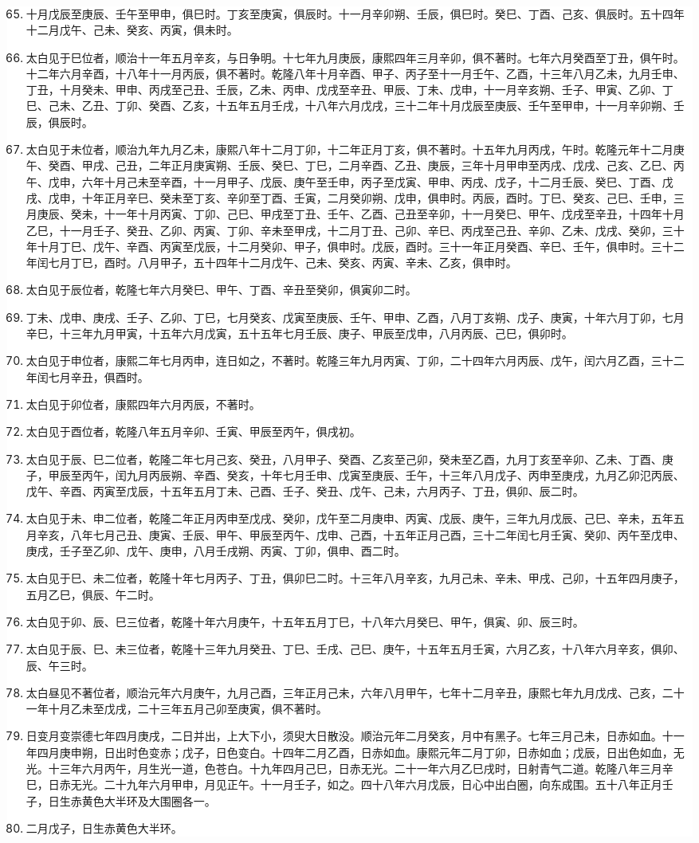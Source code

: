 65. <span id="志十二_天文十二-65"></span>
十月戊辰至庚辰、壬午至甲申，俱巳时。丁亥至庚寅，俱辰时。十一月辛卯朔、壬辰，俱巳时。癸巳、丁酉、己亥、俱辰时。五十四年十二月戊午、己未、癸亥、丙寅，俱未时。

66. <span id="志十二_天文十二-66"></span>
太白见于巳位者，顺治十一年五月辛亥，与日争明。十七年九月庚辰，康熙四年三月辛卯，俱不著时。七年六月癸酉至丁丑，俱午时。十二年六月辛酉，十八年十一月丙辰，俱不著时。乾隆八年十月辛酉、甲子、丙子至十一月壬午、乙酉，十三年八月乙未，九月壬申、丁丑，十月癸未、甲申、丙戌至己丑、壬辰，乙未、丙申、戊戌至辛丑、甲辰、丁未、戊申，十一月辛亥朔、壬子、甲寅、乙卯、丁巳、己未、乙丑、丁卯、癸酉、乙亥，十五年五月壬戌，十八年六月戊戌，三十二年十月戊辰至庚辰、壬午至甲申，十一月辛卯朔、壬辰，俱辰时。

67. <span id="志十二_天文十二-67"></span>
太白见于未位者，顺治九年九月乙未，康熙八年十二月丁卯，十二年正月丁亥，俱不著时。十五年九月丙戌，午时。乾隆元年十二月庚午、癸酉、甲戌、己丑，二年正月庚寅朔、壬辰、癸巳、丁巳，二月辛酉、乙丑、庚辰，三年十月甲申至丙戌、戊戌、己亥、乙巳、丙午、戊申，六年十月己未至辛酉，十一月甲子、戊辰、庚午至壬申，丙子至戊寅、甲申、丙戌、戊子，十二月壬辰、癸巳、丁酉、戊戌、戊申，十年正月辛巳、癸未至丁亥、辛卯至丁酉、壬寅，二月癸卯朔、戊申，俱申时。丙辰，酉时。丁巳、癸亥、己巳、壬申，三月庚辰、癸未，十一年十月丙寅、丁卯、己巳、甲戌至丁丑、壬午、乙酉、己丑至辛卯，十一月癸巳、甲午、戊戌至辛丑，十四年十月乙巳，十一月壬子、癸丑、乙卯、丙寅、丁卯、辛未至甲戌，十二月丁丑、己卯、辛巳、丙戌至己丑、辛卯、乙未、戊戌、癸卯，三十年十月丁巳、戊午、辛酉、丙寅至戊辰，十二月癸卯、甲子，俱申时。戊辰，酉时。三十一年正月癸酉、辛巳、壬午，俱申时。三十二年闰七月丁巳，酉时。八月甲子，五十四年十二月戊午、己未、癸亥、丙寅、辛未、乙亥，俱申时。

68. <span id="志十二_天文十二-68"></span>
太白见于辰位者，乾隆七年六月癸巳、甲午、丁酉、辛丑至癸卯，俱寅卯二时。

69. <span id="志十二_天文十二-69"></span>
丁未、戊申、庚戌、壬子、乙卯、丁巳，七月癸亥、戊寅至庚辰、壬午、甲申、乙酉，八月丁亥朔、戊子、庚寅，十年六月丁卯，七月辛巳，十三年九月甲寅，十五年六月戊寅，五十五年七月壬辰、庚子、甲辰至戊申，八月丙辰、己巳，俱卯时。

70. <span id="志十二_天文十二-70"></span>
太白见于申位者，康熙二年七月丙申，连日如之，不著时。乾隆三年九月丙寅、丁卯，二十四年六月丙辰、戊午，闰六月乙酉，三十二年闰七月辛丑，俱酉时。

71. <span id="志十二_天文十二-71"></span>
太白见于卯位者，康熙四年六月丙辰，不著时。

72. <span id="志十二_天文十二-72"></span>
太白见于酉位者，乾隆八年五月辛卯、壬寅、甲辰至丙午，俱戌初。

73. <span id="志十二_天文十二-73"></span>
太白见于辰、巳二位者，乾隆二年七月己亥、癸丑，八月甲子、癸酉、乙亥至己卯，癸未至乙酉，九月丁亥至辛卯、乙未、丁酉、庚子，甲辰至丙午，闰九月丙辰朔、辛酉、癸亥，十年七月壬申、戊寅至庚辰、壬午，十三年八月戊子、丙申至庚戌，九月乙卯氾丙辰、戊午、辛酉、丙寅至戊辰，十五年五月丁未、己酉、壬子、癸丑、戊午、己未，六月丙子、丁丑，俱卯、辰二时。

74. <span id="志十二_天文十二-74"></span>
太白见于未、申二位者，乾隆二年正月丙申至戊戌、癸卯，戊午至二月庚申、丙寅、戊辰、庚午，三年九月戊辰、己巳、辛未，五年五月辛亥，八年七月己丑、庚寅、壬辰、甲午、甲辰至丙午、戊申、己酉，十五年正月己酉，三十二年闰七月壬寅、癸卯、丙午至戊申、庚戌，壬子至乙卯、戊午、庚申，八月壬戌朔、丙寅、丁卯，俱申、酉二时。

75. <span id="志十二_天文十二-75"></span>
太白见于巳、未二位者，乾隆十年七月丙子、丁丑，俱卯巳二时。十三年八月辛亥，九月己未、辛未、甲戌、己卯，十五年四月庚子，五月乙巳，俱辰、午二时。

76. <span id="志十二_天文十二-76"></span>
太白见于卯、辰、巳三位者，乾隆十年六月庚午，十五年五月丁巳，十八年六月癸巳、甲午，俱寅、卯、辰三时。

77. <span id="志十二_天文十二-77"></span>
太白见于辰、巳、未三位者，乾隆十三年九月癸丑、丁巳、壬戌、己巳、庚午，十五年五月壬寅，六月乙亥，十八年六月辛亥，俱卯、辰、午三时。

78. <span id="志十二_天文十二-78"></span>
太白昼见不著位者，顺治元年六月庚午，九月己酉，三年正月己未，六年八月甲午，七年十二月辛丑，康熙七年九月戊戌、己亥，二十一年十月乙未至戊戌，二十三年五月己卯至庚寅，俱不著时。

79. <span id="志十二_天文十二-79"></span>
日变月变崇德七年四月庚戌，二日并出，上大下小，须臾大日散没。顺治元年二月癸亥，月中有黑子。七年三月己未，日赤如血。十一年四月庚申朔，日出时色变赤；戊子，日色变白。十四年二月乙酉，日赤如血。康熙元年二月丁卯，日赤如血；戊辰，日出色如血，无光。十三年六月丙午，月生光一道，色苍白。十九年四月己巳，日赤无光。二十一年六月乙巳戌时，日射青气二道。乾隆八年三月辛巳，日赤无光。二十九年六月甲申，月见正午。十一月壬子，如之。四十八年六月戊辰，日心中出白圈，向东成围。五十八年正月壬子，日生赤黄色大半环及大围圈各一。

80. <span id="志十二_天文十二-80"></span>
二月戊子，日生赤黄色大半环。
